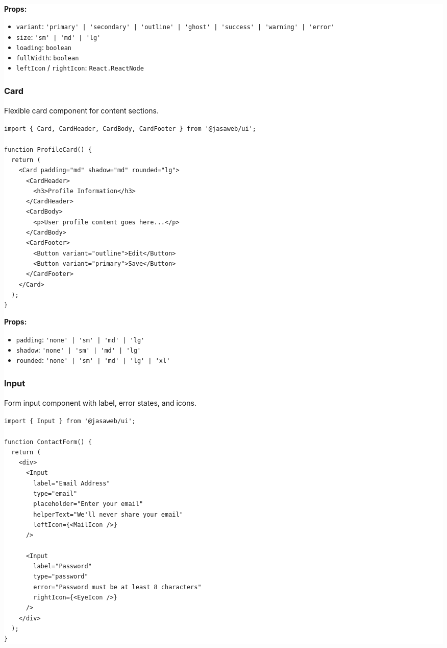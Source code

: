 **Props:**
- `variant`: `'primary' | 'secondary' | 'outline' | 'ghost' | 'success' | 'warning' | 'error'`
- `size`: `'sm' | 'md' | 'lg'`
- `loading`: `boolean`
- `fullWidth`: `boolean`
- `leftIcon` / `rightIcon`: `React.ReactNode`

### Card

Flexible card component for content sections.

```tsx
import { Card, CardHeader, CardBody, CardFooter } from '@jasaweb/ui';

function ProfileCard() {
  return (
    <Card padding="md" shadow="md" rounded="lg">
      <CardHeader>
        <h3>Profile Information</h3>
      </CardHeader>
      <CardBody>
        <p>User profile content goes here...</p>
      </CardBody>
      <CardFooter>
        <Button variant="outline">Edit</Button>
        <Button variant="primary">Save</Button>
      </CardFooter>
    </Card>
  );
}
```

**Props:**
- `padding`: `'none' | 'sm' | 'md' | 'lg'`
- `shadow`: `'none' | 'sm' | 'md' | 'lg'`
- `rounded`: `'none' | 'sm' | 'md' | 'lg' | 'xl'`

### Input

Form input component with label, error states, and icons.

```tsx
import { Input } from '@jasaweb/ui';

function ContactForm() {
  return (
    <div>
      <Input
        label="Email Address"
        type="email"
        placeholder="Enter your email"
        helperText="We'll never share your email"
        leftIcon={<MailIcon />}
      />

      <Input
        label="Password"
        type="password"
        error="Password must be at least 8 characters"
        rightIcon={<EyeIcon />}
      />
    </div>
  );
}
```
